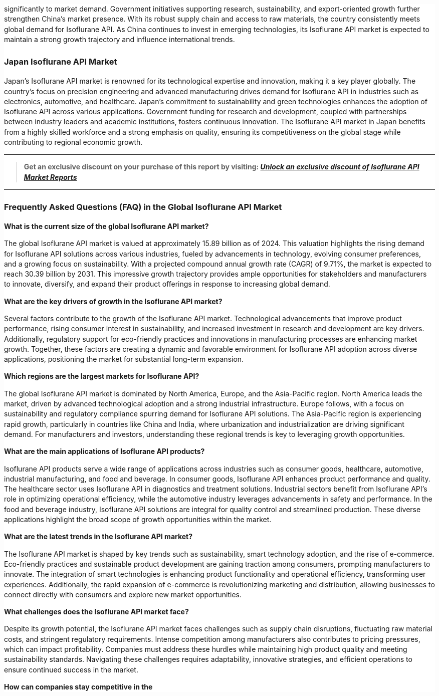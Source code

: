 significantly to market demand. Government initiatives supporting research, sustainability, and export-oriented growth further strengthen China&rsquo;s market presence. With its robust supply chain and access to raw materials, the country consistently meets global demand for Isoflurane API. As China continues to invest in emerging technologies, its Isoflurane API market is expected to maintain a strong growth trajectory and influence international trends.</p><h3>Japan Isoflurane API Market</h3><p>Japan&rsquo;s Isoflurane API market is renowned for its technological expertise and innovation, making it a key player globally. The country&rsquo;s focus on precision engineering and advanced manufacturing drives demand for Isoflurane API in industries such as electronics, automotive, and healthcare. Japan&rsquo;s commitment to sustainability and green technologies enhances the adoption of Isoflurane API across various applications. Government funding for research and development, coupled with partnerships between industry leaders and academic institutions, fosters continuous innovation. The Isoflurane API market in Japan benefits from a highly skilled workforce and a strong emphasis on quality, ensuring its competitiveness on the global stage while contributing to regional economic growth.</p><hr /><blockquote><p><strong>Get an exclusive discount on your purchase of this report by visiting: <em><a href="://marketresearchpulse.com/ask-for-discount/29029?utm_source=Github&amp;utm_medium=0115">Unlock an exclusive discount of Isoflurane API Market Reports</a></em>&nbsp;</strong></p></blockquote><hr /><h3>Frequently Asked Questions (FAQ) in the Global Isoflurane API Market</h3><p><strong>What is the current size of the global Isoflurane API market?</strong></p><p>The global Isoflurane API market is valued at approximately 15.89 billion as of 2024. This valuation highlights the rising demand for Isoflurane API solutions across various industries, fueled by advancements in technology, evolving consumer preferences, and a growing focus on sustainability. With a projected compound annual growth rate (CAGR) of 9.71%, the market is expected to reach 30.39 billion by 2031. This impressive growth trajectory provides ample opportunities for stakeholders and manufacturers to innovate, diversify, and expand their product offerings in response to increasing global demand.</p><p><strong>What are the key drivers of growth in the Isoflurane API market?</strong></p><p>Several factors contribute to the growth of the Isoflurane API market. Technological advancements that improve product performance, rising consumer interest in sustainability, and increased investment in research and development are key drivers. Additionally, regulatory support for eco-friendly practices and innovations in manufacturing processes are enhancing market growth. Together, these factors are creating a dynamic and favorable environment for Isoflurane API adoption across diverse applications, positioning the market for substantial long-term expansion.</p><p><strong>Which regions are the largest markets for Isoflurane API?</strong></p><p>The global Isoflurane API market is dominated by North America, Europe, and the Asia-Pacific region. North America leads the market, driven by advanced technological adoption and a strong industrial infrastructure. Europe follows, with a focus on sustainability and regulatory compliance spurring demand for Isoflurane API solutions. The Asia-Pacific region is experiencing rapid growth, particularly in countries like China and India, where urbanization and industrialization are driving significant demand. For manufacturers and investors, understanding these regional trends is key to leveraging growth opportunities.</p><p><strong>What are the main applications of Isoflurane API products?</strong></p><p>Isoflurane API products serve a wide range of applications across industries such as consumer goods, healthcare, automotive, industrial manufacturing, and food and beverage. In consumer goods, Isoflurane API enhances product performance and quality. The healthcare sector uses Isoflurane API in diagnostics and treatment solutions. Industrial sectors benefit from Isoflurane API&rsquo;s role in optimizing operational efficiency, while the automotive industry leverages advancements in safety and performance. In the food and beverage industry, Isoflurane API solutions are integral for quality control and streamlined production. These diverse applications highlight the broad scope of growth opportunities within the market.</p><p><strong>What are the latest trends in the Isoflurane API market?</strong></p><p>The Isoflurane API market is shaped by key trends such as sustainability, smart technology adoption, and the rise of e-commerce. Eco-friendly practices and sustainable product development are gaining traction among consumers, prompting manufacturers to innovate. The integration of smart technologies is enhancing product functionality and operational efficiency, transforming user experiences. Additionally, the rapid expansion of e-commerce is revolutionizing marketing and distribution, allowing businesses to connect directly with consumers and explore new market opportunities.</p><p><strong>What challenges does the Isoflurane API market face?</strong></p><p>Despite its growth potential, the Isoflurane API market faces challenges such as supply chain disruptions, fluctuating raw material costs, and stringent regulatory requirements. Intense competition among manufacturers also contributes to pricing pressures, which can impact profitability. Companies must address these hurdles while maintaining high product quality and meeting sustainability standards. Navigating these challenges requires adaptability, innovative strategies, and efficient operations to ensure continued success in the market.</p><p><strong>How can companies stay competitive in the